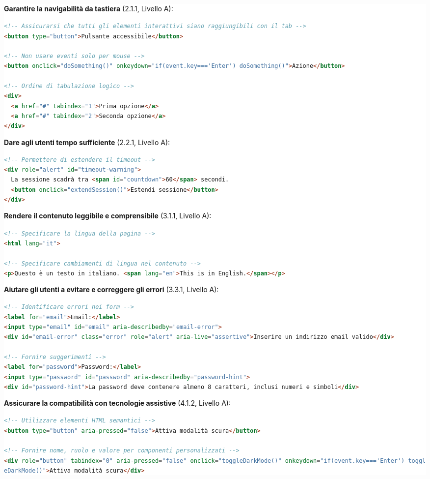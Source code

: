 **Garantire la navigabilità da tastiera** (2.1.1, Livello A):

```html
<!-- Assicurarsi che tutti gli elementi interattivi siano raggiungibili con il tab -->
<button type="button">Pulsante accessibile</button>

<!-- Non usare eventi solo per mouse -->
<button onclick="doSomething()" onkeydown="if(event.key==='Enter') doSomething()">Azione</button>

<!-- Ordine di tabulazione logico -->
<div>
  <a href="#" tabindex="1">Prima opzione</a>
  <a href="#" tabindex="2">Seconda opzione</a>
</div>
```

**Dare agli utenti tempo sufficiente** (2.2.1, Livello A):

```html
<!-- Permettere di estendere il timeout -->
<div role="alert" id="timeout-warning">
  La sessione scadrà tra <span id="countdown">60</span> secondi.
  <button onclick="extendSession()">Estendi sessione</button>
</div>
```

**Rendere il contenuto leggibile e comprensibile** (3.1.1, Livello A):

```html
<!-- Specificare la lingua della pagina -->
<html lang="it">

<!-- Specificare cambiamenti di lingua nel contenuto -->
<p>Questo è un testo in italiano. <span lang="en">This is in English.</span></p>
```

**Aiutare gli utenti a evitare e correggere gli errori** (3.3.1, Livello A):

```html
<!-- Identificare errori nei form -->
<label for="email">Email:</label>
<input type="email" id="email" aria-describedby="email-error">
<div id="email-error" class="error" role="alert" aria-live="assertive">Inserire un indirizzo email valido</div>

<!-- Fornire suggerimenti -->
<label for="password">Password:</label>
<input type="password" id="password" aria-describedby="password-hint">
<div id="password-hint">La password deve contenere almeno 8 caratteri, inclusi numeri e simboli</div>
```

**Assicurare la compatibilità con tecnologie assistive** (4.1.2, Livello A):

```html
<!-- Utilizzare elementi HTML semantici -->
<button type="button" aria-pressed="false">Attiva modalità scura</button>

<!-- Fornire nome, ruolo e valore per componenti personalizzati -->
<div role="button" tabindex="0" aria-pressed="false" onclick="toggleDarkMode()" onkeydown="if(event.key==='Enter') toggleDarkMode()">Attiva modalità scura</div>
```
